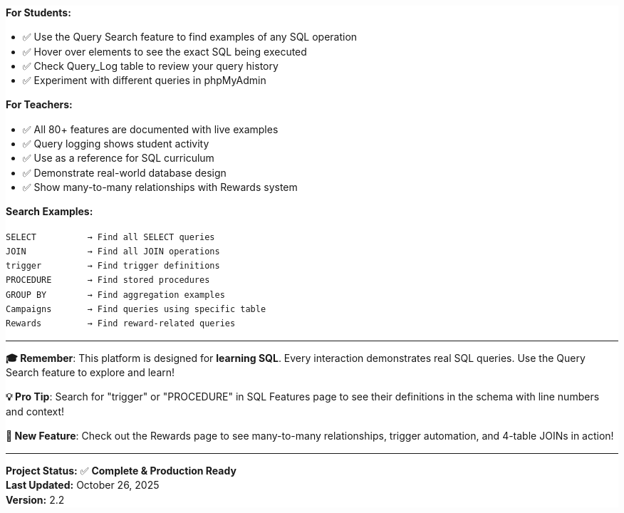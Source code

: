 **For Students:**

- ✅ Use the Query Search feature to find examples of any SQL operation
- ✅ Hover over elements to see the exact SQL being executed
- ✅ Check Query_Log table to review your query history
- ✅ Experiment with different queries in phpMyAdmin

**For Teachers:**

- ✅ All 80+ features are documented with live examples
- ✅ Query logging shows student activity
- ✅ Use as a reference for SQL curriculum
- ✅ Demonstrate real-world database design
- ✅ Show many-to-many relationships with Rewards system

**Search Examples:**

```
SELECT          → Find all SELECT queries
JOIN            → Find all JOIN operations
trigger         → Find trigger definitions
PROCEDURE       → Find stored procedures
GROUP BY        → Find aggregation examples
Campaigns       → Find queries using specific table
Rewards         → Find reward-related queries
```

---

**🎓 Remember**: This platform is designed for **learning SQL**. Every interaction demonstrates real SQL queries. Use the Query Search feature to explore and learn!

**💡 Pro Tip**: Search for "trigger" or "PROCEDURE" in SQL Features page to see their definitions in the schema with line numbers and context!

**🎁 New Feature**: Check out the Rewards page to see many-to-many relationships, trigger automation, and 4-table JOINs in action!

---

**Project Status:** ✅ **Complete & Production Ready**  
**Last Updated:** October 26, 2025  
**Version:** 2.2
